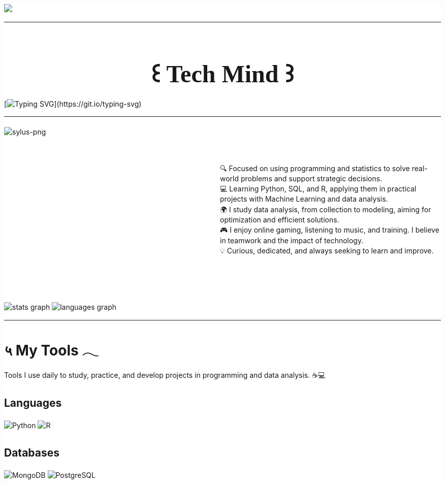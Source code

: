 <img width="100%" src="https://capsule-render.vercel.app/api?type=waving&color=FFFFFF&height=120&section=header"/>

---

<div align="center">
  <h1 style="font-family: 'UnifrakturCook', cursive; font-size: 48px; margin-bottom: 10px;">꒰ Tech Mind ꒱</h1>
</div>

[![Typing SVG](https://readme-typing-svg.herokuapp.com?font=Fira+Code&pause=1000&color=FFFFFF&width=435&lines=Hello,+I+am+Lucas+Carmo!;But+you+can+call+me+Lucas;I'm+17+years+old;I'm+a+Data+Science+Student;Welcome+to+my+profile!)](https://git.io/typing-svg)

---

<div style="display: flex; align-items: center; margin-top: 20px;">
  <img align="right" alt="sylus-png" height="325" width="425" src="https://pa1.aminoapps.com/6979/121f73fca5175574098eb7daa775d084a471ed81r1-500-222_hq.gif" />
  <div>
    <p>
      🔍 Focused on using programming and statistics to solve real-world problems and support strategic decisions. <br>
      💻 Learning Python, SQL, and R, applying them in practical projects with Machine Learning and data analysis. <br>
      🌍 I study data analysis, from collection to modeling, aiming for optimization and efficient solutions. <br>
      🎮 I enjoy online gaming, listening to music, and training. I believe in teamwork and the impact of technology. <br>
      💡 Curious, dedicated, and always seeking to learn and improve.
    </p>
  </div>
</div>

<div align="left" style="margin-top: 20px;">
  <img src="https://github-readme-stats.vercel.app/api?username=lucas144z&hide_title=false&hide_rank=false&show_icons=true&include_all_commits=true&count_private=true&disable_animations=false&theme=dracula&locale=en&hide_border=false" height="150" alt="stats graph"  />
  <img src="https://github-readme-stats.vercel.app/api/top-langs?username=lucas144z&locale=en&hide_title=false&layout=compact&card_width=320&langs_count=5&theme=dracula&hide_border=false" height="150" alt="languages graph"  />
</div>

---

# ५ My Tools 𓂃

Tools I use daily to study, practice, and develop projects in programming and data analysis. ☕💻

<div style="display: inline_block; margin-top: 10px;">
  <h2>Languages</h2>
  <img align="center" alt="Python" height="40" width="50" src="https://raw.githubusercontent.com/devicons/devicon/master/icons/python/python-original.svg">
  <img align="center" alt="R" height="40" width="50" src="https://cdn.jsdelivr.net/gh/devicons/devicon@latest/icons/r/r-original.svg" />

  <h2>Databases</h2>
  <img align="center" alt="MongoDB" height="50" width="50" src="https://cdn.jsdelivr.net/gh/devicons/devicon@latest/icons/mongodb/mongodb-original.svg" />
  <img align="center" alt="PostgreSQL" height="30" src="https://cdn.jsdelivr.net/gh/devicons/devicon/icons/postgresql/postgresql-original.svg" />
